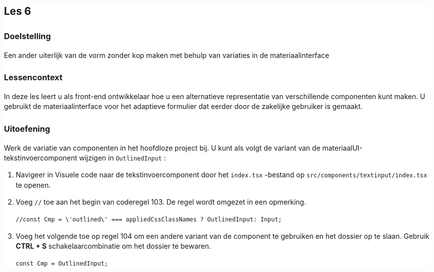 ## Les 6

### Doelstelling

Een ander uiterlijk van de vorm zonder kop maken met behulp van variaties in de materiaalinterface

### Lessencontext

In deze les leert u als front-end ontwikkelaar hoe u een alternatieve representatie van verschillende componenten kunt maken. U gebruikt de materiaalinterface voor het adaptieve formulier dat eerder door de zakelijke gebruiker is gemaakt.

### Uitoefening

Werk de variatie van componenten in het hoofdloze project bij. U kunt als volgt de variant van de materiaalUI-tekstinvoercomponent wijzigen in `OutlinedInput` :

1. Navigeer in Visuele code naar de tekstinvoercomponent door het `index.tsx` -bestand op `src/components/textinput/index.tsx` te openen.

1. Voeg `//` toe aan het begin van coderegel 103. De regel wordt omgezet in een opmerking.

   ```Shell
   //const Cmp = \'outlined\' === appliedCssClassNames ? OutlinedInput: Input;
   ```

1. Voeg het volgende toe op regel 104 om een andere variant van de component te gebruiken en het dossier op te slaan. Gebruik **CTRL + S** schakelaarcombinatie om het dossier te bewaren.

   ```Shell
   const Cmp = OutlinedInput;
   ```
